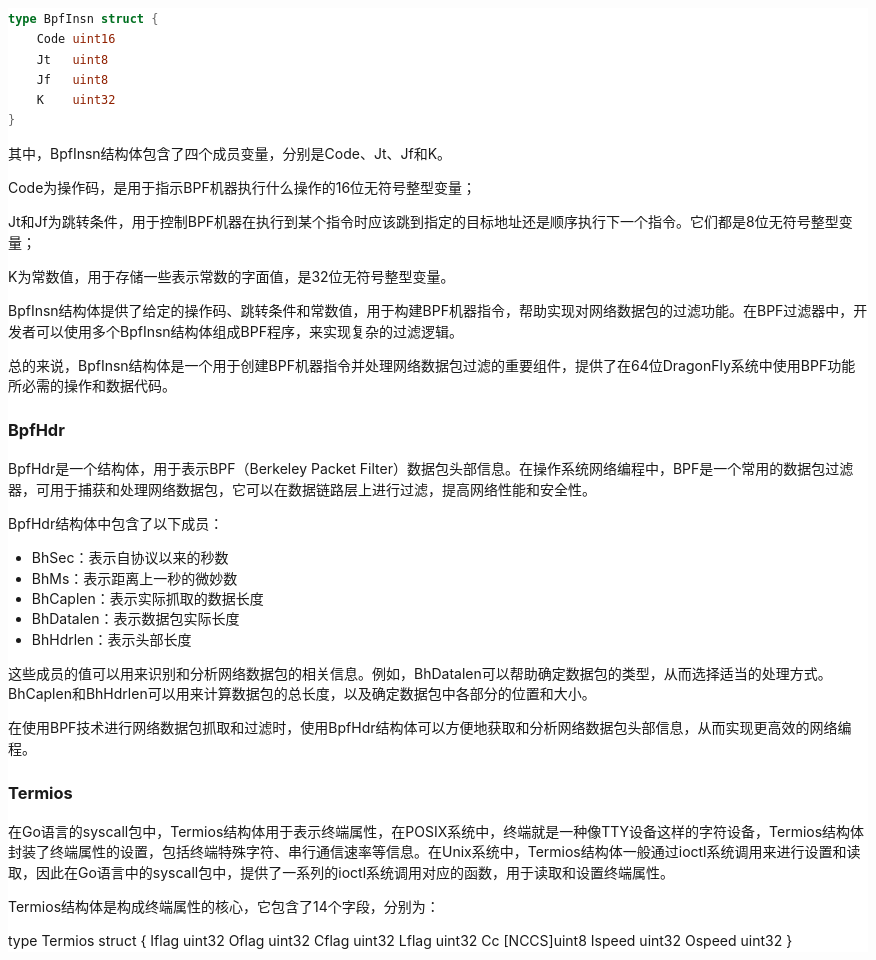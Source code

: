 ```go
type BpfInsn struct {
    Code uint16
    Jt   uint8
    Jf   uint8
    K    uint32
}
```

其中，BpfInsn结构体包含了四个成员变量，分别是Code、Jt、Jf和K。

Code为操作码，是用于指示BPF机器执行什么操作的16位无符号整型变量；

Jt和Jf为跳转条件，用于控制BPF机器在执行到某个指令时应该跳到指定的目标地址还是顺序执行下一个指令。它们都是8位无符号整型变量；

K为常数值，用于存储一些表示常数的字面值，是32位无符号整型变量。

BpfInsn结构体提供了给定的操作码、跳转条件和常数值，用于构建BPF机器指令，帮助实现对网络数据包的过滤功能。在BPF过滤器中，开发者可以使用多个BpfInsn结构体组成BPF程序，来实现复杂的过滤逻辑。

总的来说，BpfInsn结构体是一个用于创建BPF机器指令并处理网络数据包过滤的重要组件，提供了在64位DragonFly系统中使用BPF功能所必需的操作和数据代码。



### BpfHdr

BpfHdr是一个结构体，用于表示BPF（Berkeley Packet Filter）数据包头部信息。在操作系统网络编程中，BPF是一个常用的数据包过滤器，可用于捕获和处理网络数据包，它可以在数据链路层上进行过滤，提高网络性能和安全性。

BpfHdr结构体中包含了以下成员：

- BhSec：表示自协议以来的秒数
- BhMs：表示距离上一秒的微妙数
- BhCaplen：表示实际抓取的数据长度
- BhDatalen：表示数据包实际长度
- BhHdrlen：表示头部长度

这些成员的值可以用来识别和分析网络数据包的相关信息。例如，BhDatalen可以帮助确定数据包的类型，从而选择适当的处理方式。BhCaplen和BhHdrlen可以用来计算数据包的总长度，以及确定数据包中各部分的位置和大小。

在使用BPF技术进行网络数据包抓取和过滤时，使用BpfHdr结构体可以方便地获取和分析网络数据包头部信息，从而实现更高效的网络编程。



### Termios

在Go语言的syscall包中，Termios结构体用于表示终端属性，在POSIX系统中，终端就是一种像TTY设备这样的字符设备，Termios结构体封装了终端属性的设置，包括终端特殊字符、串行通信速率等信息。在Unix系统中，Termios结构体一般通过ioctl系统调用来进行设置和读取，因此在Go语言中的syscall包中，提供了一系列的ioctl系统调用对应的函数，用于读取和设置终端属性。

Termios结构体是构成终端属性的核心，它包含了14个字段，分别为：

type Termios struct {
    Iflag uint32
    Oflag uint32
    Cflag uint32
    Lflag uint32
    Cc [NCCS]uint8
    Ispeed uint32
    Ospeed uint32
}
